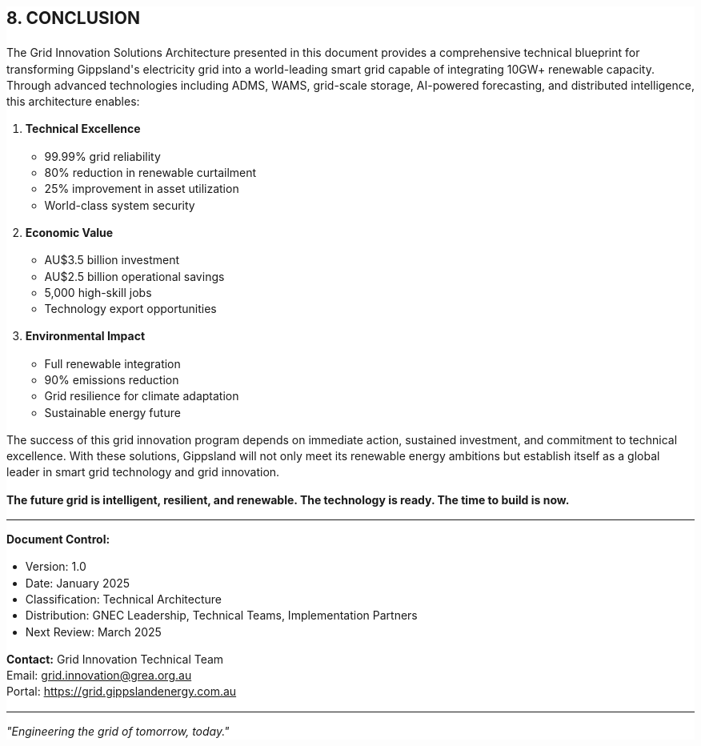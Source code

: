 
## 8. CONCLUSION

The Grid Innovation Solutions Architecture presented in this document provides a comprehensive technical blueprint for transforming Gippsland's electricity grid into a world-leading smart grid capable of integrating 10GW+ renewable capacity. Through advanced technologies including ADMS, WAMS, grid-scale storage, AI-powered forecasting, and distributed intelligence, this architecture enables:

1. **Technical Excellence**
   - 99.99% grid reliability
   - 80% reduction in renewable curtailment
   - 25% improvement in asset utilization
   - World-class system security

2. **Economic Value**
   - AU$3.5 billion investment
   - AU$2.5 billion operational savings
   - 5,000 high-skill jobs
   - Technology export opportunities

3. **Environmental Impact**
   - Full renewable integration
   - 90% emissions reduction
   - Grid resilience for climate adaptation
   - Sustainable energy future

The success of this grid innovation program depends on immediate action, sustained investment, and commitment to technical excellence. With these solutions, Gippsland will not only meet its renewable energy ambitions but establish itself as a global leader in smart grid technology and grid innovation.

**The future grid is intelligent, resilient, and renewable. The technology is ready. The time to build is now.**

---

**Document Control:**
- Version: 1.0
- Date: January 2025
- Classification: Technical Architecture
- Distribution: GNEC Leadership, Technical Teams, Implementation Partners
- Next Review: March 2025

**Contact:**
Grid Innovation Technical Team  
Email: grid.innovation@grea.org.au  
Portal: https://grid.gippslandenergy.com.au

---

*"Engineering the grid of tomorrow, today."*